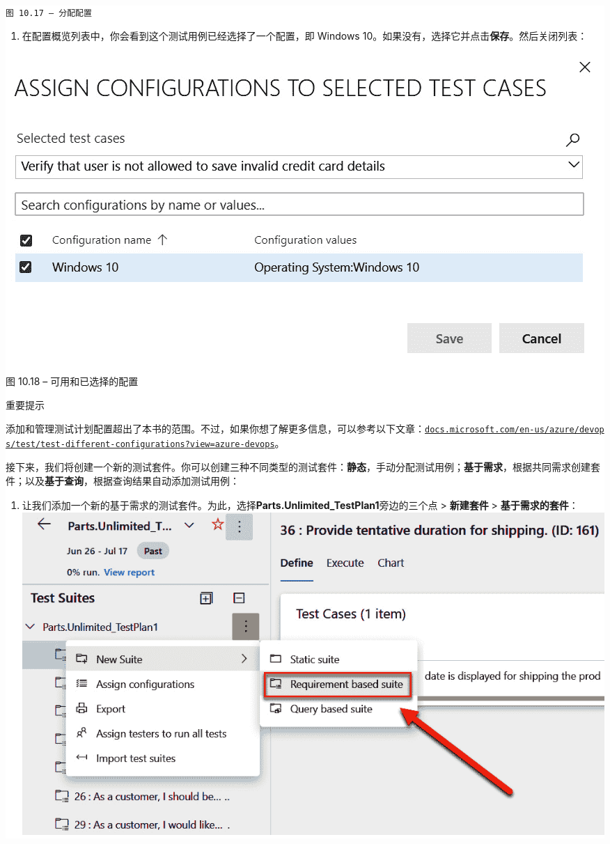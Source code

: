     图 10.17 – 分配配置

1.  在配置概览列表中，你会看到这个测试用例已经选择了一个配置，即 Windows 10。如果没有，选择它并点击**保存**。然后关闭列表：

![图 10.18 – 可用和已选择的配置](img/Figure_10.18_B16392.jpg)

图 10.18 – 可用和已选择的配置

重要提示

添加和管理测试计划配置超出了本书的范围。不过，如果你想了解更多信息，可以参考以下文章：[`docs.microsoft.com/en-us/azure/devops/test/test-different-configurations?view=azure-devops`](https://docs.microsoft.com/en-us/azure/devops/test/test-different-configurations?view=azure-devops)。

接下来，我们将创建一个新的测试套件。你可以创建三种不同类型的测试套件：**静态**，手动分配测试用例；**基于需求**，根据共同需求创建套件；以及**基于查询**，根据查询结果自动添加测试用例：

1.  让我们添加一个新的基于需求的测试套件。为此，选择**Parts.Unlimited_TestPlan1**旁边的三个点 > **新建套件** > **基于需求的套件**：![图 10.19 – 创建基于需求的测试套件    ](img/Figure_10.19_B16392.jpg)
